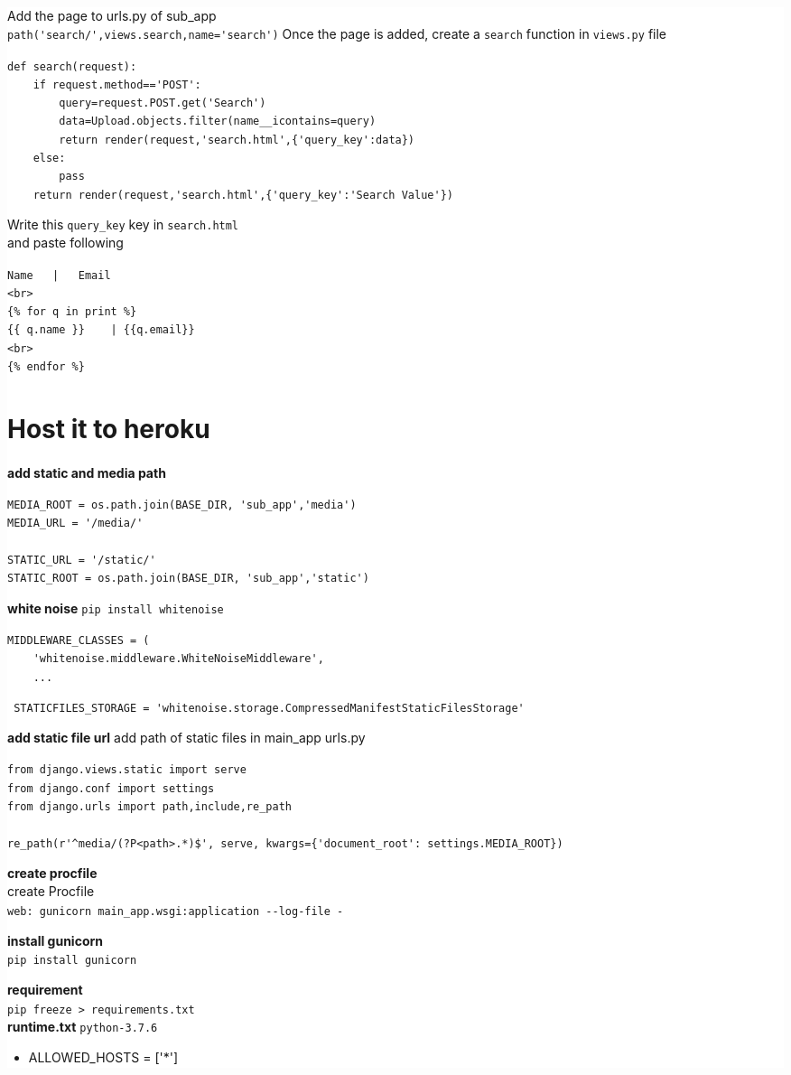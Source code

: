 Add the page to urls.py of sub_app  
`path('search/',views.search,name='search')`
Once the page is added, create a  `search` function in `views.py` file
```
def search(request):
	if request.method=='POST':
		query=request.POST.get('Search')
		data=Upload.objects.filter(name__icontains=query)
		return render(request,'search.html',{'query_key':data})
	else:
		pass
	return render(request,'search.html',{'query_key':'Search Value'})

```
Write this `query_key` key in `search.html`  
and paste following
```
Name   |   Email 
<br>
{% for q in print %}
{{ q.name }}    | {{q.email}}
<br>
{% endfor %}
```
# Host it to heroku

**add static and media path**
```
MEDIA_ROOT = os.path.join(BASE_DIR, 'sub_app','media')   
MEDIA_URL = '/media/'  

STATIC_URL = '/static/'  
STATIC_ROOT = os.path.join(BASE_DIR, 'sub_app','static') 
```
**white noise**
`pip install whitenoise`
```
MIDDLEWARE_CLASSES = (
    'whitenoise.middleware.WhiteNoiseMiddleware',
    ...
 ```
``` STATICFILES_STORAGE = 'whitenoise.storage.CompressedManifestStaticFilesStorage'```

**add static file url**
add path of static files in main_app urls.py 
```
from django.views.static import serve
from django.conf import settings
from django.urls import path,include,re_path

re_path(r'^media/(?P<path>.*)$', serve, kwargs={'document_root': settings.MEDIA_ROOT})  
```
**create procfile**  
create Procfile  
`web: gunicorn main_app.wsgi:application --log-file -`  

**install gunicorn**  
`pip install gunicorn`  

**requirement**  
`pip freeze > requirements.txt`  
**runtime.txt**
`python-3.7.6`

* ALLOWED_HOSTS = ['*']
```